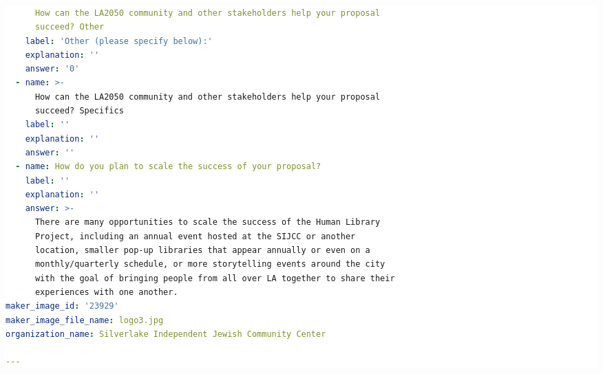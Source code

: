 ```yaml
      How can the LA2050 community and other stakeholders help your proposal
      succeed? Other
    label: 'Other (please specify below):'
    explanation: ''
    answer: '0'
  - name: >-
      How can the LA2050 community and other stakeholders help your proposal
      succeed? Specifics
    label: ''
    explanation: ''
    answer: ''
  - name: How do you plan to scale the success of your proposal?
    label: ''
    explanation: ''
    answer: >-
      There are many opportunities to scale the success of the Human Library
      Project, including an annual event hosted at the SIJCC or another
      location, smaller pop-up libraries that appear annually or even on a
      monthly/quarterly schedule, or more storytelling events around the city
      with the goal of bringing people from all over LA together to share their
      experiences with one another. 
maker_image_id: '23929'
maker_image_file_name: logo3.jpg
organization_name: Silverlake Independent Jewish Community Center

---
```

